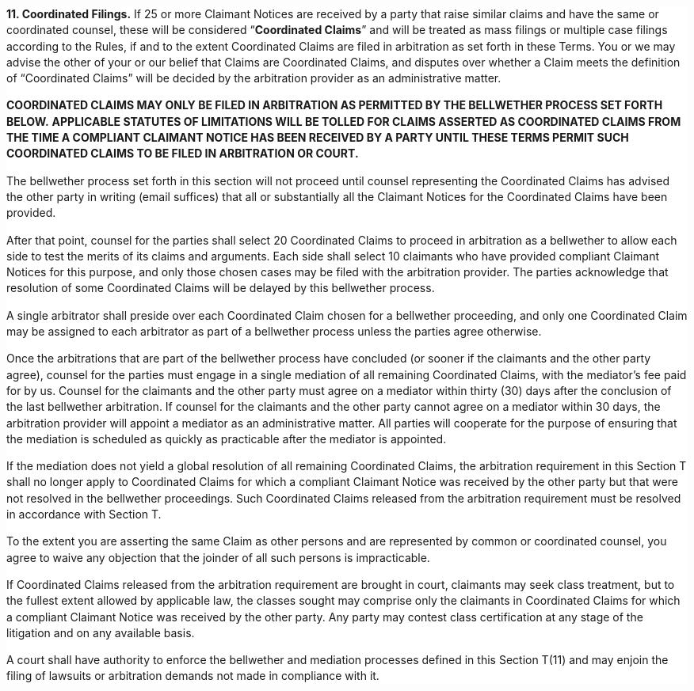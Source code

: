 **11. Coordinated Filings.** If 25 or more Claimant Notices are received by a party that raise similar claims and have the same or coordinated counsel, these will be considered “**Coordinated Claims**” and will be treated as mass filings or multiple case filings according to the Rules, if and to the extent Coordinated Claims are filed in arbitration as set forth in these Terms. You or we may advise the other of your or our belief that Claims are Coordinated Claims, and disputes over whether a Claim meets the definition of “Coordinated Claims” will be decided by the arbitration provider as an administrative matter.

**COORDINATED CLAIMS MAY ONLY BE FILED IN ARBITRATION AS PERMITTED BY THE BELLWETHER PROCESS SET FORTH BELOW.** **APPLICABLE STATUTES OF LIMITATIONS WILL BE TOLLED FOR CLAIMS ASSERTED AS COORDINATED CLAIMS FROM THE TIME A COMPLIANT CLAIMANT NOTICE HAS BEEN RECEIVED BY A PARTY UNTIL THESE TERMS PERMIT SUCH COORDINATED CLAIMS TO BE FILED IN ARBITRATION OR COURT.**

The bellwether process set forth in this section will not proceed until counsel representing the Coordinated Claims has advised the other party in writing (email suffices) that all or substantially all the Claimant Notices for the Coordinated Claims have been provided.

After that point, counsel for the parties shall select 20 Coordinated Claims to proceed in arbitration as a bellwether to allow each side to test the merits of its claims and arguments. Each side shall select 10 claimants who have provided compliant Claimant Notices for this purpose, and only those chosen cases may be filed with the arbitration provider. The parties acknowledge that resolution of some Coordinated Claims will be delayed by this bellwether process.

A single arbitrator shall preside over each Coordinated Claim chosen for a bellwether proceeding, and only one Coordinated Claim may be assigned to each arbitrator as part of a bellwether process unless the parties agree otherwise.

Once the arbitrations that are part of the bellwether process have concluded (or sooner if the claimants and the other party agree), counsel for the parties must engage in a single mediation of all remaining Coordinated Claims, with the mediator’s fee paid for by us. Counsel for the claimants and the other party must agree on a mediator within thirty (30) days after the conclusion of the last bellwether arbitration. If counsel for the claimants and the other party cannot agree on a mediator within 30 days, the arbitration provider will appoint a mediator as an administrative matter. All parties will cooperate for the purpose of ensuring that the mediation is scheduled as quickly as practicable after the mediator is appointed.

If the mediation does not yield a global resolution of all remaining Coordinated Claims, the arbitration requirement in this Section T shall no longer apply to Coordinated Claims for which a compliant Claimant Notice was received by the other party but that were not resolved in the bellwether proceedings. Such Coordinated Claims released from the arbitration requirement must be resolved in accordance with Section T.

To the extent you are asserting the same Claim as other persons and are represented by common or coordinated counsel, you agree to waive any objection that the joinder of all such persons is impracticable.

If Coordinated Claims released from the arbitration requirement are brought in court, claimants may seek class treatment, but to the fullest extent allowed by applicable law, the classes sought may comprise only the claimants in Coordinated Claims for which a compliant Claimant Notice was received by the other party. Any party may contest class certification at any stage of the litigation and on any available basis.

A court shall have authority to enforce the bellwether and mediation processes defined in this Section T(11) and may enjoin the filing of lawsuits or arbitration demands not made in compliance with it.
